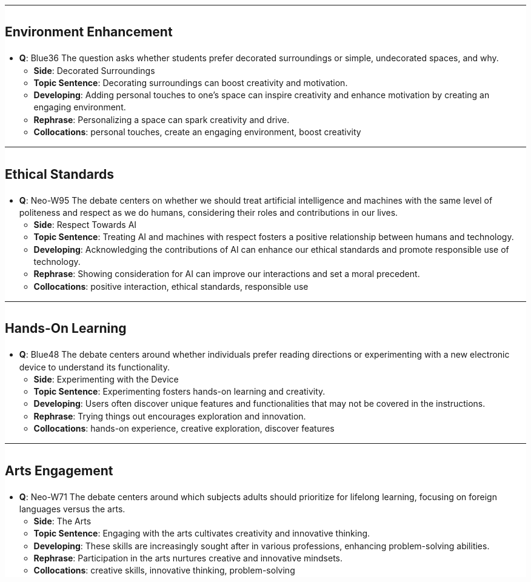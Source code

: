 ----
 ## Environment Enhancement
- **Q**: Blue36 
 The question asks whether students prefer decorated surroundings or simple, undecorated spaces, and why.
  - **Side**: Decorated Surroundings
  - **Topic Sentence**: Decorating surroundings can boost creativity and motivation.
  - **Developing**: Adding personal touches to one’s space can inspire creativity and enhance motivation by creating an engaging environment.
  - **Rephrase**: Personalizing a space can spark creativity and drive.
  - **Collocations**: personal touches, create an engaging environment, boost creativity

----
 ## Ethical Standards
- **Q**: Neo-W95 
 The debate centers on whether we should treat artificial intelligence and machines with the same level of politeness and respect as we do humans, considering their roles and contributions in our lives.
  - **Side**: Respect Towards AI
  - **Topic Sentence**: Treating AI and machines with respect fosters a positive relationship between humans and technology.
  - **Developing**: Acknowledging the contributions of AI can enhance our ethical standards and promote responsible use of technology.
  - **Rephrase**: Showing consideration for AI can improve our interactions and set a moral precedent.
  - **Collocations**: positive interaction, ethical standards, responsible use

----
 ## Hands-On Learning
- **Q**: Blue48 
 The debate centers around whether individuals prefer reading directions or experimenting with a new electronic device to understand its functionality.
  - **Side**: Experimenting with the Device
  - **Topic Sentence**: Experimenting fosters hands-on learning and creativity.
  - **Developing**: Users often discover unique features and functionalities that may not be covered in the instructions.
  - **Rephrase**: Trying things out encourages exploration and innovation.
  - **Collocations**: hands-on experience, creative exploration, discover features

----
 ## Arts Engagement
- **Q**: Neo-W71 
 The debate centers around which subjects adults should prioritize for lifelong learning, focusing on foreign languages versus the arts.
  - **Side**: The Arts
  - **Topic Sentence**: Engaging with the arts cultivates creativity and innovative thinking.
  - **Developing**: These skills are increasingly sought after in various professions, enhancing problem-solving abilities.
  - **Rephrase**: Participation in the arts nurtures creative and innovative mindsets.
  - **Collocations**: creative skills, innovative thinking, problem-solving
